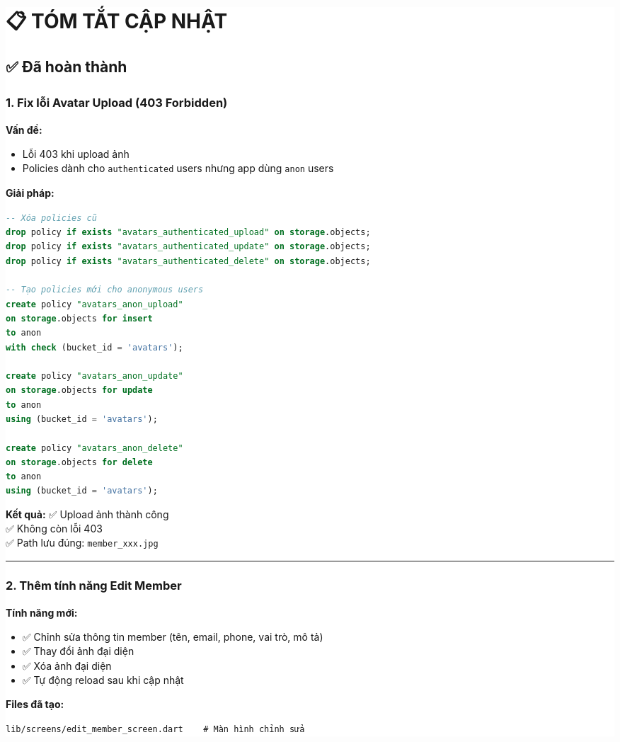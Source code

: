 # 📋 TÓM TẮT CẬP NHẬT

## ✅ Đã hoàn thành

### 1. Fix lỗi Avatar Upload (403 Forbidden)

**Vấn đề:**
- Lỗi 403 khi upload ảnh
- Policies dành cho `authenticated` users nhưng app dùng `anon` users

**Giải pháp:**
```sql
-- Xóa policies cũ
drop policy if exists "avatars_authenticated_upload" on storage.objects;
drop policy if exists "avatars_authenticated_update" on storage.objects;
drop policy if exists "avatars_authenticated_delete" on storage.objects;

-- Tạo policies mới cho anonymous users
create policy "avatars_anon_upload"
on storage.objects for insert
to anon
with check (bucket_id = 'avatars');

create policy "avatars_anon_update"
on storage.objects for update
to anon
using (bucket_id = 'avatars');

create policy "avatars_anon_delete"
on storage.objects for delete
to anon
using (bucket_id = 'avatars');
```

**Kết quả:**
✅ Upload ảnh thành công  
✅ Không còn lỗi 403  
✅ Path lưu đúng: `member_xxx.jpg`  

---

### 2. Thêm tính năng Edit Member

**Tính năng mới:**
- ✅ Chỉnh sửa thông tin member (tên, email, phone, vai trò, mô tả)
- ✅ Thay đổi ảnh đại diện
- ✅ Xóa ảnh đại diện
- ✅ Tự động reload sau khi cập nhật

**Files đã tạo:**
```
lib/screens/edit_member_screen.dart    # Màn hình chỉnh sửa
```
